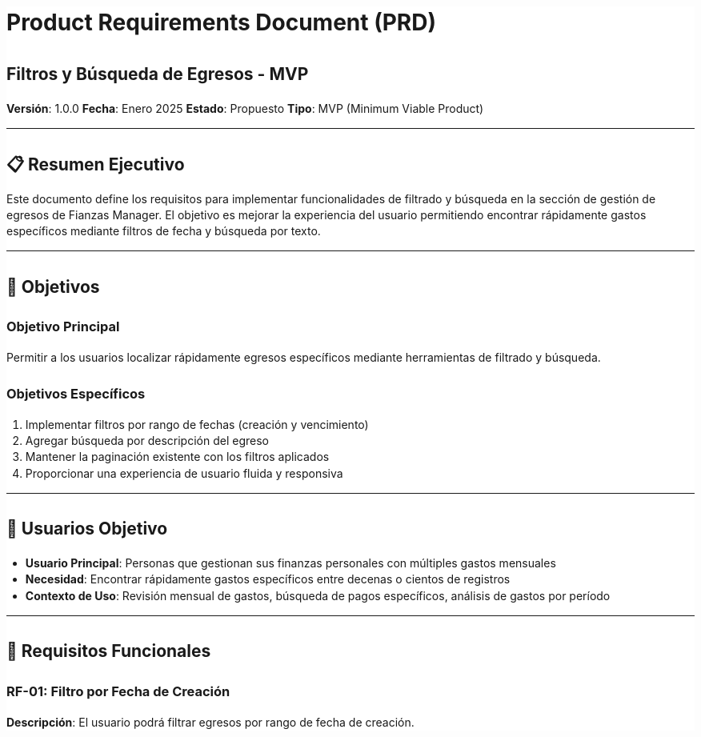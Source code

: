 # Product Requirements Document (PRD)
## Filtros y Búsqueda de Egresos - MVP

**Versión**: 1.0.0
**Fecha**: Enero 2025
**Estado**: Propuesto
**Tipo**: MVP (Minimum Viable Product)

---

## 📋 Resumen Ejecutivo

Este documento define los requisitos para implementar funcionalidades de filtrado y búsqueda en la sección de gestión de egresos de Fianzas Manager. El objetivo es mejorar la experiencia del usuario permitiendo encontrar rápidamente gastos específicos mediante filtros de fecha y búsqueda por texto.

---

## 🎯 Objetivos

### Objetivo Principal
Permitir a los usuarios localizar rápidamente egresos específicos mediante herramientas de filtrado y búsqueda.

### Objetivos Específicos
1. Implementar filtros por rango de fechas (creación y vencimiento)
2. Agregar búsqueda por descripción del egreso
3. Mantener la paginación existente con los filtros aplicados
4. Proporcionar una experiencia de usuario fluida y responsiva

---

## 👤 Usuarios Objetivo

- **Usuario Principal**: Personas que gestionan sus finanzas personales con múltiples gastos mensuales
- **Necesidad**: Encontrar rápidamente gastos específicos entre decenas o cientos de registros
- **Contexto de Uso**: Revisión mensual de gastos, búsqueda de pagos específicos, análisis de gastos por período

---

## 📝 Requisitos Funcionales

### RF-01: Filtro por Fecha de Creación

**Descripción**: El usuario podrá filtrar egresos por rango de fecha de creación.

